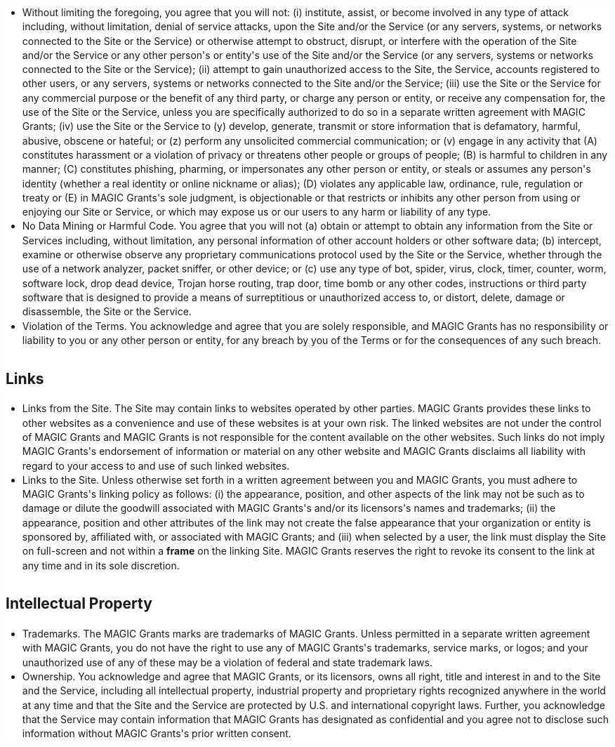 * Without limiting the foregoing, you agree that you will not: (i) institute, assist, or become involved in any type of attack including, without limitation, denial of service attacks, upon the Site and/or the Service (or any servers, systems, or networks connected to the Site or the Service) or otherwise attempt to obstruct, disrupt, or interfere with the operation of the Site and/or the Service or any other person's or entity's use of the Site and/or the Service (or any servers, systems or networks connected to the Site or the Service); (ii) attempt to gain unauthorized access to the Site, the Service, accounts registered to other users, or any servers, systems or networks connected to the Site and/or the Service; (iii) use the Site or the Service for any commercial purpose or the benefit of any third party, or charge any person or entity, or receive any compensation for, the use of the Site or the Service, unless you are specifically authorized to do so in a separate written agreement with MAGIC Grants; (iv) use the Site or the Service to (y) develop, generate, transmit or store information that is defamatory, harmful, abusive, obscene or hateful; or (z) perform any unsolicited commercial communication; or (v) engage in any activity that (A) constitutes harassment or a violation of privacy or threatens other people or groups of people; (B) is harmful to children in any manner; (C) constitutes phishing, pharming, or impersonates any other person or entity, or steals or assumes any person's identity (whether a real identity or online nickname or alias); (D) violates any applicable law, ordinance, rule, regulation or treaty or (E) in MAGIC Grants's sole judgment, is objectionable or that restricts or inhibits any other person from using or enjoying our Site or Service, or which may expose us or our users to any harm or liability of any type.
* No Data Mining or Harmful Code. You agree that you will not (a) obtain or attempt to obtain any information from the Site or Services including, without limitation, any personal information of other account holders or other software data; (b) intercept, examine or otherwise observe any proprietary communications protocol used by the Site or the Service, whether through the use of a network analyzer, packet sniffer, or other device; or (c) use any type of bot, spider, virus, clock, timer, counter, worm, software lock, drop dead device, Trojan horse routing, trap door, time bomb or any other codes, instructions or third party software that is designed to provide a means of surreptitious or unauthorized access to, or distort, delete, damage or disassemble, the Site or the Service.
* Violation of the Terms. You acknowledge and agree that you are solely responsible, and MAGIC Grants has no responsibility or liability to you or any other person or entity, for any breach by you of the Terms or for the consequences of any such breach.

## Links

* Links from the Site. The Site may contain links to websites operated by other parties. MAGIC Grants provides these links to other websites as a convenience and use of these websites is at your own risk. The linked websites are not under the control of MAGIC Grants and MAGIC Grants is not responsible for the content available on the other websites. Such links do not imply MAGIC Grants's endorsement of information or material on any other website and MAGIC Grants disclaims all liability with regard to your access to and use of such linked websites.
* Links to the Site. Unless otherwise set forth in a written agreement between you and MAGIC Grants, you must adhere to MAGIC Grants's linking policy as follows: (i) the appearance, position, and other aspects of the link may not be such as to damage or dilute the goodwill associated with MAGIC Grants's and/or its licensors's names and trademarks; (ii) the appearance, position and other attributes of the link may not create the false appearance that your organization or entity is sponsored by, affiliated with, or associated with MAGIC Grants; and (iii) when selected by a user, the link must display the Site on full-screen and not within a **frame** on the linking Site. MAGIC Grants reserves the right to revoke its consent to the link at any time and in its sole discretion.

## Intellectual Property

* Trademarks. The MAGIC Grants marks are trademarks of MAGIC Grants. Unless permitted in a separate written agreement with MAGIC Grants, you do not have the right to use any of MAGIC Grants's trademarks, service marks, or logos; and your unauthorized use of any of these may be a violation of federal and state trademark laws.
* Ownership. You acknowledge and agree that MAGIC Grants, or its licensors, owns all right, title and interest in and to the Site and the Service, including all intellectual property, industrial property and proprietary rights recognized anywhere in the world at any time and that the Site and the Service are protected by U.S. and international copyright laws. Further, you acknowledge that the Service may contain information that MAGIC Grants has designated as confidential and you agree not to disclose such information without MAGIC Grants's prior written consent.
